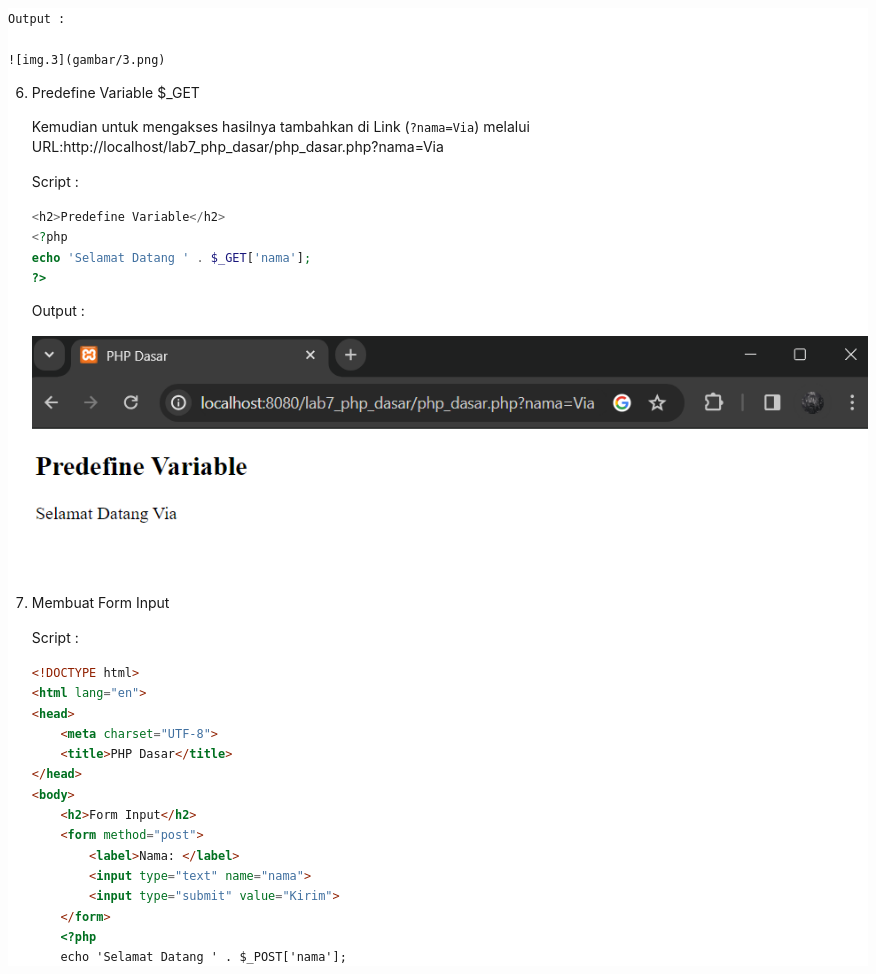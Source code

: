     Output :

    ![img.3](gambar/3.png)


6. Predefine Variable $_GET

    Kemudian untuk mengakses hasilnya tambahkan di Link (`?nama=Via`) melalui URL:http://localhost/lab7_php_dasar/php_dasar.php?nama=Via

    Script :

    ```php
    <h2>Predefine Variable</h2>
    <?php
    echo 'Selamat Datang ' . $_GET['nama'];
    ?>
    ```

    Output :

    ![img.4](gambar/4.png)


7. Membuat Form Input

    Script :

    ```html
    <!DOCTYPE html>
    <html lang="en">
    <head>
        <meta charset="UTF-8">
        <title>PHP Dasar</title>
    </head>
    <body>
        <h2>Form Input</h2>
        <form method="post">
            <label>Nama: </label>
            <input type="text" name="nama">
            <input type="submit" value="Kirim">
        </form>
        <?php
        echo 'Selamat Datang ' . $_POST['nama'];
